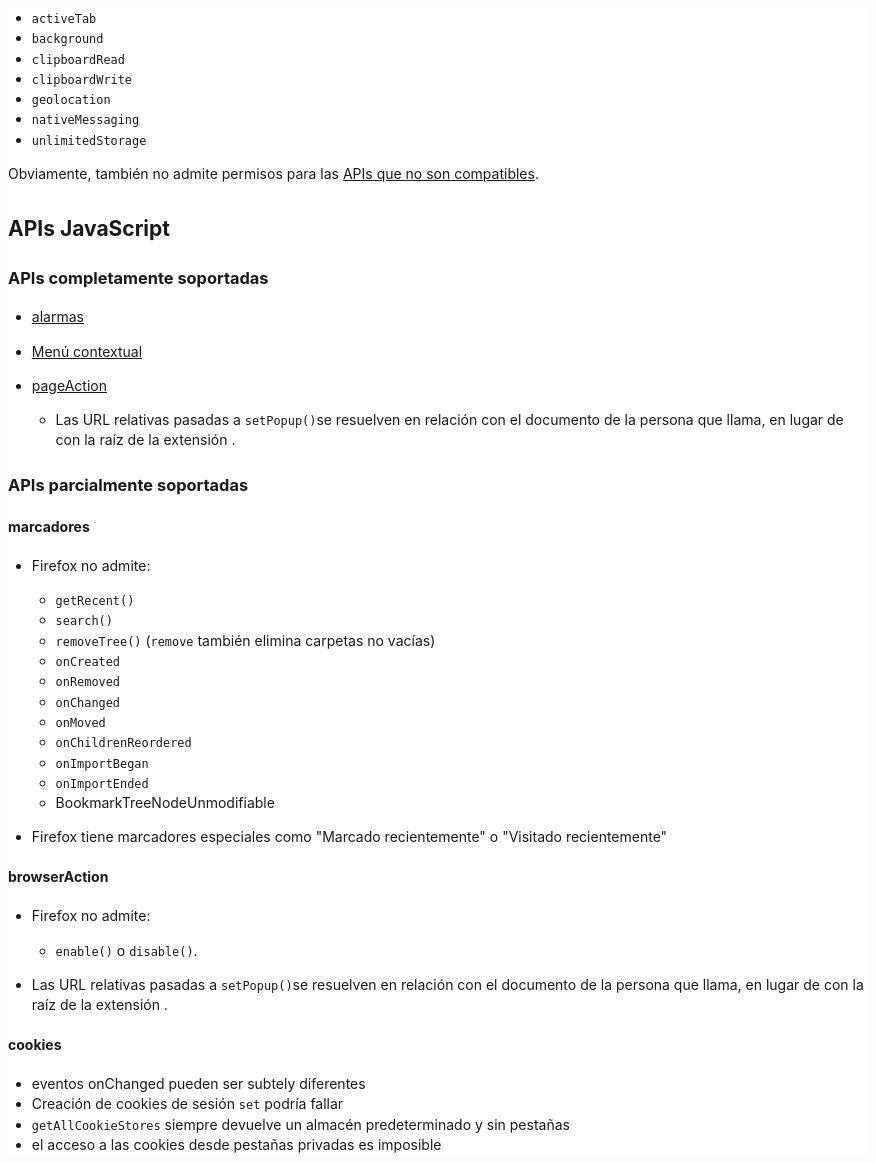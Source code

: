 - `activeTab`
- `background`
- `clipboardRead`
- `clipboardWrite`
- `geolocation`
- `nativeMessaging`
- `unlimitedStorage`

Obviamente, también no admite permisos para las [APIs que no son compatibles](/es/Add-ons/WebExtensions/API#Chrome_incompatibilities).

## APIs JavaScript

### APIs completamente soportadas

- [alarmas](/es/docs/Mozilla/Add-ons/WebExtensions/API/alarms)
- [Menú contextual](/es/docs/Mozilla/Add-ons/WebExtensions/API/contextMenus)
- [pageAction](/es/docs/Mozilla/Add-ons/WebExtensions/API/pageAction)

  - Las URL relativas pasadas a `setPopup()`se resuelven en relación con el documento de la persona que llama, en lugar de con la raíz de la extensión .

### APIs parcialmente soportadas

#### marcadores

- Firefox no admite:

  - `getRecent()`
  - `search()`
  - `removeTree()` (`remove` también elimina carpetas no vacías)
  - `onCreated`
  - `onRemoved`
  - `onChanged`
  - `onMoved`
  - `onChildrenReordered`
  - `onImportBegan`
  - `onImportEnded`
  - BookmarkTreeNodeUnmodifiable

- Firefox tiene marcadores especiales como "Marcado recientemente" o "Visitado recientemente"

#### browserAction

- Firefox no admite:

  - `enable()` o `disable()`.

- Las URL relativas pasadas a `setPopup()`se resuelven en relación con el documento de la persona que llama, en lugar de con la raíz de la extensión .

#### cookies

- eventos onChanged pueden ser subtely diferentes
- Creación de cookies de sesión `set` podría fallar
- `getAllCookieStores` siempre devuelve un almacén predeterminado y sin pestañas
- el acceso a las cookies desde pestañas privadas es imposible
